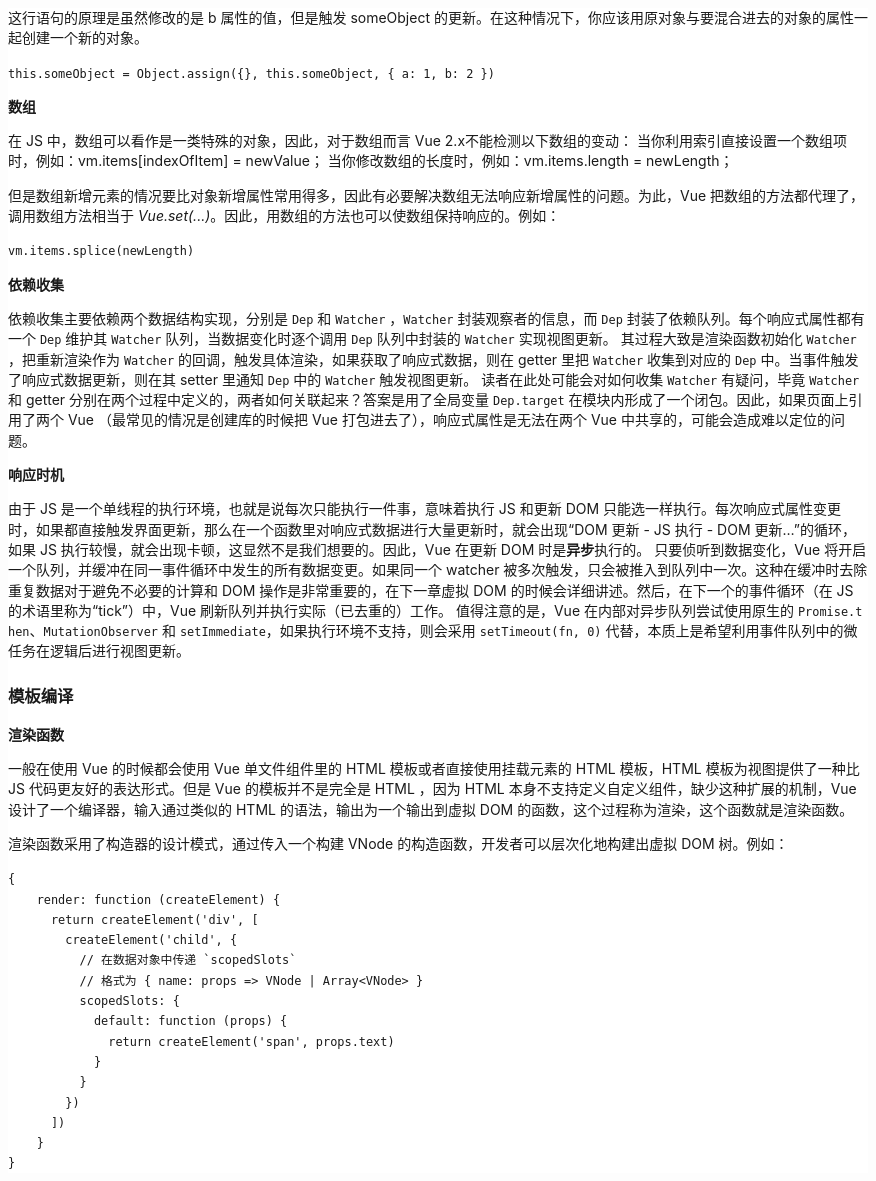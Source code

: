这行语句的原理是虽然修改的是 b 属性的值，但是触发 someObject 的更新。在这种情况下，你应该用原对象与要混合进去的对象的属性一起创建一个新的对象。

```
this.someObject = Object.assign({}, this.someObject, { a: 1, b: 2 })
```

**数组**

在 JS 中，数组可以看作是一类特殊的对象，因此，对于数组而言 Vue 2.x不能检测以下数组的变动：
当你利用索引直接设置一个数组项时，例如：vm.items[indexOfItem] = newValue；
当你修改数组的长度时，例如：vm.items.length = newLength；

但是数组新增元素的情况要比对象新增属性常用得多，因此有必要解决数组无法响应新增属性的问题。为此，Vue 把数组的方法都代理了，调用数组方法相当于 *Vue.set(...)*。因此，用数组的方法也可以使数组保持响应的。例如：

```
vm.items.splice(newLength)
```

**依赖收集**

依赖收集主要依赖两个数据结构实现，分别是 `Dep` 和 `Watcher` ，`Watcher` 封装观察者的信息，而 `Dep` 封装了依赖队列。每个响应式属性都有一个 `Dep` 维护其 `Watcher` 队列，当数据变化时逐个调用 `Dep` 队列中封装的 `Watcher` 实现视图更新。
其过程大致是渲染函数初始化 `Watcher` ，把重新渲染作为 `Watcher` 的回调，触发具体渲染，如果获取了响应式数据，则在 getter 里把 `Watcher` 收集到对应的 `Dep` 中。当事件触发了响应式数据更新，则在其 setter 里通知 `Dep` 中的 `Watcher` 触发视图更新。
读者在此处可能会对如何收集 `Watcher` 有疑问，毕竟 `Watcher` 和 getter 分别在两个过程中定义的，两者如何关联起来？答案是用了全局变量 `Dep.target` 在模块内形成了一个闭包。因此，如果页面上引用了两个 Vue （最常见的情况是创建库的时候把 Vue 打包进去了），响应式属性是无法在两个 Vue 中共享的，可能会造成难以定位的问题。

**响应时机**

由于 JS 是一个单线程的执行环境，也就是说每次只能执行一件事，意味着执行 JS 和更新 DOM 只能选一样执行。每次响应式属性变更时，如果都直接触发界面更新，那么在一个函数里对响应式数据进行大量更新时，就会出现“DOM 更新 - JS 执行 - DOM 更新…”的循环，如果 JS 执行较慢，就会出现卡顿，这显然不是我们想要的。因此，Vue 在更新 DOM 时是**异步**执行的。
只要侦听到数据变化，Vue  将开启一个队列，并缓冲在同一事件循环中发生的所有数据变更。如果同一个 watcher  被多次触发，只会被推入到队列中一次。这种在缓冲时去除重复数据对于避免不必要的计算和 DOM  操作是非常重要的，在下一章虚拟 DOM 的时候会详细讲述。然后，在下一个的事件循环（在 JS 的术语里称为“tick”）中，Vue 刷新队列并执行实际（已去重的）工作。
值得注意的是，Vue 在内部对异步队列尝试使用原生的 `Promise.then`、`MutationObserver` 和 `setImmediate`，如果执行环境不支持，则会采用 `setTimeout(fn, 0)` 代替，本质上是希望利用事件队列中的微任务在逻辑后进行视图更新。

### 模板编译

**渲染函数**

一般在使用 Vue 的时候都会使用 Vue 单文件组件里的 HTML 模板或者直接使用挂载元素的 HTML 模板，HTML 模板为视图提供了一种比 JS 代码更友好的表达形式。但是 Vue 的模板并不是完全是 HTML ，因为 HTML 本身不支持定义自定义组件，缺少这种扩展的机制，Vue 设计了一个编译器，输入通过类似的 HTML 的语法，输出为一个输出到虚拟 DOM 的函数，这个过程称为渲染，这个函数就是渲染函数。

渲染函数采用了构造器的设计模式，通过传入一个构建 VNode 的构造函数，开发者可以层次化地构建出虚拟 DOM 树。例如：

```
{
    render: function (createElement) {
      return createElement('div', [
        createElement('child', {
          // 在数据对象中传递 `scopedSlots`
          // 格式为 { name: props => VNode | Array<VNode> }
          scopedSlots: {
            default: function (props) {
              return createElement('span', props.text)
            }
          }
        })
      ])
    }
}
```
